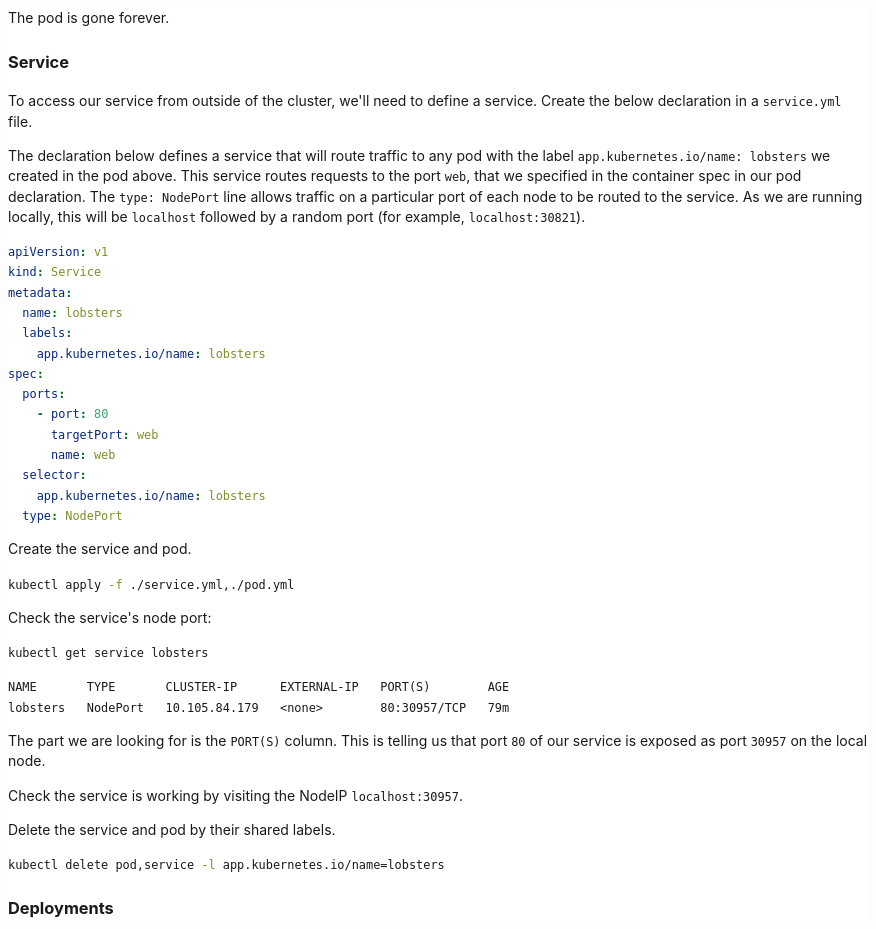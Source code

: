 The pod is gone forever.

### Service

To access our service from outside of the cluster, we'll need to define a service. Create the below declaration in a `service.yml` file.

The declaration below defines a service that will route traffic to any pod with the label `app.kubernetes.io/name: lobsters` we created in the pod above. This service routes requests to the port `web`, that we specified in the container spec in our pod declaration. The `type: NodePort` line allows traffic on a particular port of each node to be routed to the service. As we are running locally, this will be `localhost` followed by a random port (for example, `localhost:30821`).

```yml
apiVersion: v1
kind: Service
metadata:
  name: lobsters
  labels:
    app.kubernetes.io/name: lobsters
spec:
  ports:
    - port: 80
      targetPort: web
      name: web
  selector:
    app.kubernetes.io/name: lobsters
  type: NodePort
```

Create the service and pod.

```sh
kubectl apply -f ./service.yml,./pod.yml
```

Check the service's node port:

```sh
kubectl get service lobsters
```

```txt
NAME       TYPE       CLUSTER-IP      EXTERNAL-IP   PORT(S)        AGE
lobsters   NodePort   10.105.84.179   <none>        80:30957/TCP   79m
```

The part we are looking for is the `PORT(S)` column. This is telling us that port `80` of our service is exposed as port `30957` on the local node.

Check the service is working by visiting the NodeIP `localhost:30957`.

Delete the service and pod by their shared labels.

```sh
kubectl delete pod,service -l app.kubernetes.io/name=lobsters
```

### Deployments
